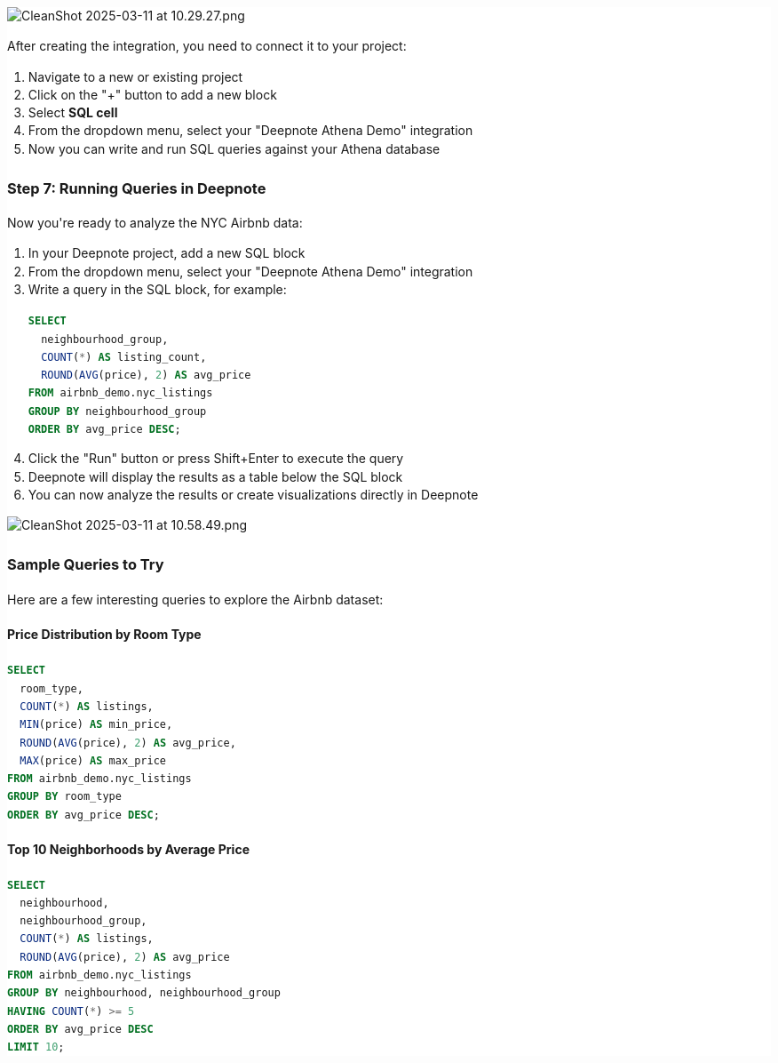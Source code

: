 ![CleanShot 2025-03-11 at 10.29.27.png](https://media.graphassets.com/EMsLrPSSlmVENdEHSNSu)

After creating the integration, you need to connect it to your project:

1. Navigate to a new or existing project
2. Click on the "+" button to add a new block
3. Select **SQL cell**
4. From the dropdown menu, select your "Deepnote Athena Demo" integration
5. Now you can write and run SQL queries against your Athena database

### Step 7: Running Queries in Deepnote

Now you're ready to analyze the NYC Airbnb data:

1. In your Deepnote project, add a new SQL block
2. From the dropdown menu, select your "Deepnote Athena Demo" integration
3. Write a query in the SQL block, for example:
   ```sql
   SELECT
     neighbourhood_group,
     COUNT(*) AS listing_count,
     ROUND(AVG(price), 2) AS avg_price
   FROM airbnb_demo.nyc_listings
   GROUP BY neighbourhood_group
   ORDER BY avg_price DESC;
   ```
4. Click the "Run" button or press Shift+Enter to execute the query
5. Deepnote will display the results as a table below the SQL block
6. You can now analyze the results or create visualizations directly in Deepnote

![CleanShot 2025-03-11 at 10.58.49.png](https://media.graphassets.com/jOAJGgLQSbegUOonCyR4)

### Sample Queries to Try

Here are a few interesting queries to explore the Airbnb dataset:

#### Price Distribution by Room Type

```sql
SELECT
  room_type,
  COUNT(*) AS listings,
  MIN(price) AS min_price,
  ROUND(AVG(price), 2) AS avg_price,
  MAX(price) AS max_price
FROM airbnb_demo.nyc_listings
GROUP BY room_type
ORDER BY avg_price DESC;
```

#### Top 10 Neighborhoods by Average Price

```sql
SELECT
  neighbourhood,
  neighbourhood_group,
  COUNT(*) AS listings,
  ROUND(AVG(price), 2) AS avg_price
FROM airbnb_demo.nyc_listings
GROUP BY neighbourhood, neighbourhood_group
HAVING COUNT(*) >= 5
ORDER BY avg_price DESC
LIMIT 10;
```
